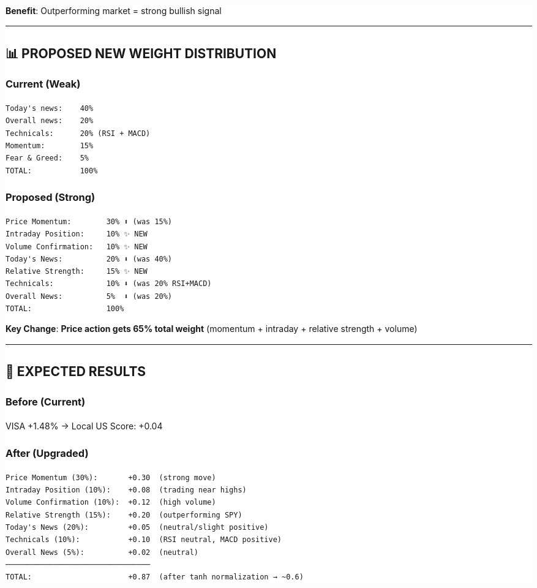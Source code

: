 **Benefit**: Outperforming market = strong bullish signal

---

## 📊 **PROPOSED NEW WEIGHT DISTRIBUTION**

### Current (Weak)
```
Today's news:    40%
Overall news:    20%
Technicals:      20% (RSI + MACD)
Momentum:        15%
Fear & Greed:    5%
TOTAL:           100%
```

### Proposed (Strong)
```
Price Momentum:        30% ⬆️ (was 15%)
Intraday Position:     10% ✨ NEW
Volume Confirmation:   10% ✨ NEW
Today's News:          20% ⬇️ (was 40%)
Relative Strength:     15% ✨ NEW
Technicals:            10% ⬇️ (was 20% RSI+MACD)
Overall News:          5%  ⬇️ (was 20%)
TOTAL:                 100%
```

**Key Change**: **Price action gets 65% total weight** (momentum + intraday + relative strength + volume)

---

## 🔢 **EXPECTED RESULTS**

### Before (Current)
VISA +1.48% → Local US Score: +0.04

### After (Upgraded)
```
Price Momentum (30%):       +0.30  (strong move)
Intraday Position (10%):    +0.08  (trading near highs)
Volume Confirmation (10%):  +0.12  (high volume)
Relative Strength (15%):    +0.20  (outperforming SPY)
Today's News (20%):         +0.05  (neutral/slight positive)
Technicals (10%):           +0.10  (RSI neutral, MACD positive)
Overall News (5%):          +0.02  (neutral)
─────────────────────────────────
TOTAL:                      +0.87  (after tanh normalization → ~0.6)
```
